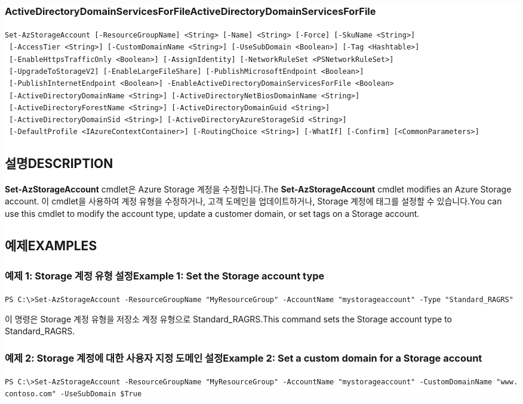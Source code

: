 ### <span data-ttu-id="a7471-107">ActiveDirectoryDomainServicesForFile</span><span class="sxs-lookup"><span data-stu-id="a7471-107">ActiveDirectoryDomainServicesForFile</span></span>
```
Set-AzStorageAccount [-ResourceGroupName] <String> [-Name] <String> [-Force] [-SkuName <String>]
 [-AccessTier <String>] [-CustomDomainName <String>] [-UseSubDomain <Boolean>] [-Tag <Hashtable>]
 [-EnableHttpsTrafficOnly <Boolean>] [-AssignIdentity] [-NetworkRuleSet <PSNetworkRuleSet>]
 [-UpgradeToStorageV2] [-EnableLargeFileShare] [-PublishMicrosoftEndpoint <Boolean>]
 [-PublishInternetEndpoint <Boolean>] -EnableActiveDirectoryDomainServicesForFile <Boolean>
 [-ActiveDirectoryDomainName <String>] [-ActiveDirectoryNetBiosDomainName <String>]
 [-ActiveDirectoryForestName <String>] [-ActiveDirectoryDomainGuid <String>]
 [-ActiveDirectoryDomainSid <String>] [-ActiveDirectoryAzureStorageSid <String>]
 [-DefaultProfile <IAzureContextContainer>] [-RoutingChoice <String>] [-WhatIf] [-Confirm] [<CommonParameters>]
```

## <span data-ttu-id="a7471-108">설명</span><span class="sxs-lookup"><span data-stu-id="a7471-108">DESCRIPTION</span></span>
<span data-ttu-id="a7471-109">**Set-AzStorageAccount** cmdlet은 Azure Storage 계정을 수정합니다.</span><span class="sxs-lookup"><span data-stu-id="a7471-109">The **Set-AzStorageAccount** cmdlet modifies an Azure Storage account.</span></span>
<span data-ttu-id="a7471-110">이 cmdlet을 사용하여 계정 유형을 수정하거나, 고객 도메인을 업데이트하거나, Storage 계정에 태그를 설정할 수 있습니다.</span><span class="sxs-lookup"><span data-stu-id="a7471-110">You can use this cmdlet to modify the account type, update a customer domain, or set tags on a Storage account.</span></span>

## <span data-ttu-id="a7471-111">예제</span><span class="sxs-lookup"><span data-stu-id="a7471-111">EXAMPLES</span></span>

### <span data-ttu-id="a7471-112">예제 1: Storage 계정 유형 설정</span><span class="sxs-lookup"><span data-stu-id="a7471-112">Example 1: Set the Storage account type</span></span>
```
PS C:\>Set-AzStorageAccount -ResourceGroupName "MyResourceGroup" -AccountName "mystorageaccount" -Type "Standard_RAGRS"
```

<span data-ttu-id="a7471-113">이 명령은 Storage 계정 유형을 저장소 계정 유형으로 Standard_RAGRS.</span><span class="sxs-lookup"><span data-stu-id="a7471-113">This command sets the Storage account type to Standard_RAGRS.</span></span>

### <span data-ttu-id="a7471-114">예제 2: Storage 계정에 대한 사용자 지정 도메인 설정</span><span class="sxs-lookup"><span data-stu-id="a7471-114">Example 2: Set a custom domain for a Storage account</span></span>
```
PS C:\>Set-AzStorageAccount -ResourceGroupName "MyResourceGroup" -AccountName "mystorageaccount" -CustomDomainName "www.contoso.com" -UseSubDomain $True
```
